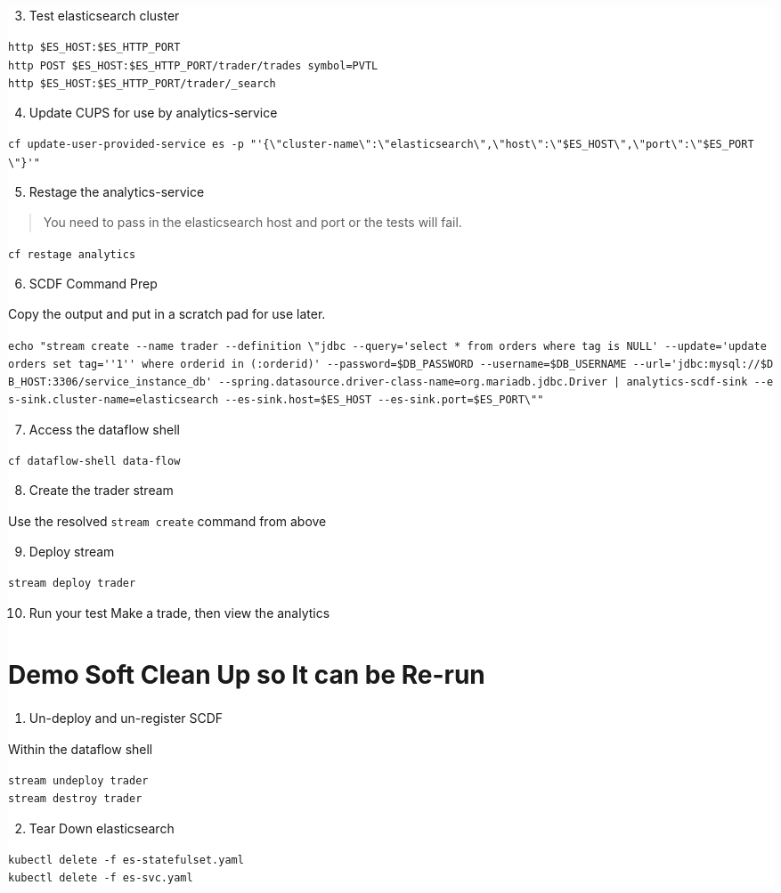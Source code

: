 3. Test elasticsearch cluster
```
http $ES_HOST:$ES_HTTP_PORT
http POST $ES_HOST:$ES_HTTP_PORT/trader/trades symbol=PVTL
http $ES_HOST:$ES_HTTP_PORT/trader/_search
```

4. Update CUPS for use by analytics-service
```
cf update-user-provided-service es -p "'{\"cluster-name\":\"elasticsearch\",\"host\":\"$ES_HOST\",\"port\":\"$ES_PORT\"}'"
```

5. Restage the analytics-service

>You need to pass in the elasticsearch host and port or the tests will fail.

```
cf restage analytics
```

6. SCDF Command Prep

Copy the output and put in a scratch pad for use later.

```
echo "stream create --name trader --definition \"jdbc --query='select * from orders where tag is NULL' --update='update orders set tag=''1'' where orderid in (:orderid)' --password=$DB_PASSWORD --username=$DB_USERNAME --url='jdbc:mysql://$DB_HOST:3306/service_instance_db' --spring.datasource.driver-class-name=org.mariadb.jdbc.Driver | analytics-scdf-sink --es-sink.cluster-name=elasticsearch --es-sink.host=$ES_HOST --es-sink.port=$ES_PORT\""
```

7. Access the dataflow shell
```
cf dataflow-shell data-flow
```

8. Create the trader stream

Use the resolved `stream create` command from above

9. Deploy stream

```
stream deploy trader
```

10. Run your test
Make a trade, then view the analytics

# Demo Soft Clean Up so It can be Re-run

1. Un-deploy and un-register SCDF

Within the dataflow shell

```
stream undeploy trader
stream destroy trader
```

2. Tear Down elasticsearch
```
kubectl delete -f es-statefulset.yaml
kubectl delete -f es-svc.yaml
```